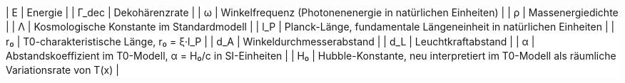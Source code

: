 | E | Energie |
| Γ_dec | Dekohärenzrate |
| ω | Winkelfrequenz (Photonenenergie in natürlichen Einheiten) |
| ρ | Massenergiedichte |
| Λ | Kosmologische Konstante im Standardmodell |
| l_P | Planck-Länge, fundamentale Längeneinheit in natürlichen Einheiten |
| r₀ | T0-charakteristische Länge, r₀ = ξ·l_P |
| d_A | Winkeldurchmesserabstand |
| d_L | Leuchtkraftabstand |
| α | Abstandskoeffizient im T0-Modell, α = H₀/c in SI-Einheiten |
| H₀ | Hubble-Konstante, neu interpretiert im T0-Modell als räumliche Variationsrate von T(x) |